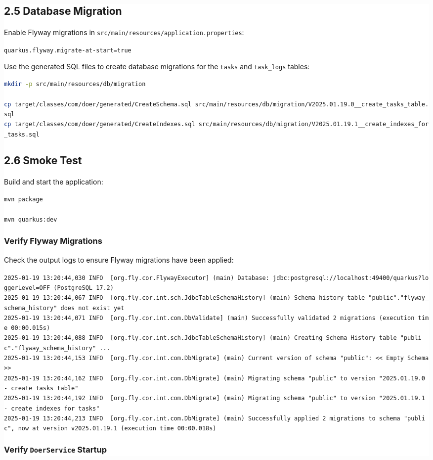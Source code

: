 ## 2.5 Database Migration

Enable Flyway migrations in `src/main/resources/application.properties`:

```properties
quarkus.flyway.migrate-at-start=true
```

Use the generated SQL files to create database migrations for the `tasks` and `task_logs` tables:

```sh
mkdir -p src/main/resources/db/migration

cp target/classes/com/doer/generated/CreateSchema.sql src/main/resources/db/migration/V2025.01.19.0__create_tasks_table.sql
cp target/classes/com/doer/generated/CreateIndexes.sql src/main/resources/db/migration/V2025.01.19.1__create_indexes_for_tasks.sql
```

## 2.6 Smoke Test

Build and start the application:

```sh
mvn package

mvn quarkus:dev
```

### Verify Flyway Migrations

Check the output logs to ensure Flyway migrations have been applied:

```text
2025-01-19 13:20:44,030 INFO  [org.fly.cor.FlywayExecutor] (main) Database: jdbc:postgresql://localhost:49400/quarkus?loggerLevel=OFF (PostgreSQL 17.2)
2025-01-19 13:20:44,067 INFO  [org.fly.cor.int.sch.JdbcTableSchemaHistory] (main) Schema history table "public"."flyway_schema_history" does not exist yet
2025-01-19 13:20:44,071 INFO  [org.fly.cor.int.com.DbValidate] (main) Successfully validated 2 migrations (execution time 00:00.015s)
2025-01-19 13:20:44,088 INFO  [org.fly.cor.int.sch.JdbcTableSchemaHistory] (main) Creating Schema History table "public"."flyway_schema_history" ...
2025-01-19 13:20:44,153 INFO  [org.fly.cor.int.com.DbMigrate] (main) Current version of schema "public": << Empty Schema >>
2025-01-19 13:20:44,162 INFO  [org.fly.cor.int.com.DbMigrate] (main) Migrating schema "public" to version "2025.01.19.0 - create tasks table"
2025-01-19 13:20:44,192 INFO  [org.fly.cor.int.com.DbMigrate] (main) Migrating schema "public" to version "2025.01.19.1 - create indexes for tasks"
2025-01-19 13:20:44,213 INFO  [org.fly.cor.int.com.DbMigrate] (main) Successfully applied 2 migrations to schema "public", now at version v2025.01.19.1 (execution time 00:00.018s)
```

### Verify `DoerService` Startup
